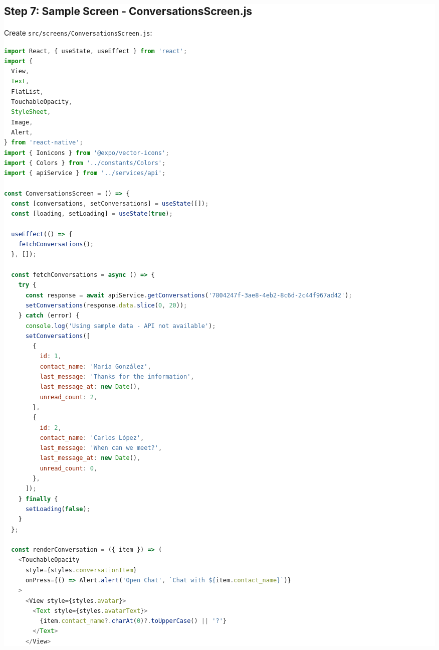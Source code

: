 ## Step 7: Sample Screen - ConversationsScreen.js

Create `src/screens/ConversationsScreen.js`:

```javascript
import React, { useState, useEffect } from 'react';
import {
  View,
  Text,
  FlatList,
  TouchableOpacity,
  StyleSheet,
  Image,
  Alert,
} from 'react-native';
import { Ionicons } from '@expo/vector-icons';
import { Colors } from '../constants/Colors';
import { apiService } from '../services/api';

const ConversationsScreen = () => {
  const [conversations, setConversations] = useState([]);
  const [loading, setLoading] = useState(true);

  useEffect(() => {
    fetchConversations();
  }, []);

  const fetchConversations = async () => {
    try {
      const response = await apiService.getConversations('7804247f-3ae8-4eb2-8c6d-2c44f967ad42');
      setConversations(response.data.slice(0, 20));
    } catch (error) {
      console.log('Using sample data - API not available');
      setConversations([
        {
          id: 1,
          contact_name: 'María González',
          last_message: 'Thanks for the information',
          last_message_at: new Date(),
          unread_count: 2,
        },
        {
          id: 2,
          contact_name: 'Carlos López',
          last_message: 'When can we meet?',
          last_message_at: new Date(),
          unread_count: 0,
        },
      ]);
    } finally {
      setLoading(false);
    }
  };

  const renderConversation = ({ item }) => (
    <TouchableOpacity 
      style={styles.conversationItem}
      onPress={() => Alert.alert('Open Chat', `Chat with ${item.contact_name}`)}
    >
      <View style={styles.avatar}>
        <Text style={styles.avatarText}>
          {item.contact_name?.charAt(0)?.toUpperCase() || '?'}
        </Text>
      </View>
```